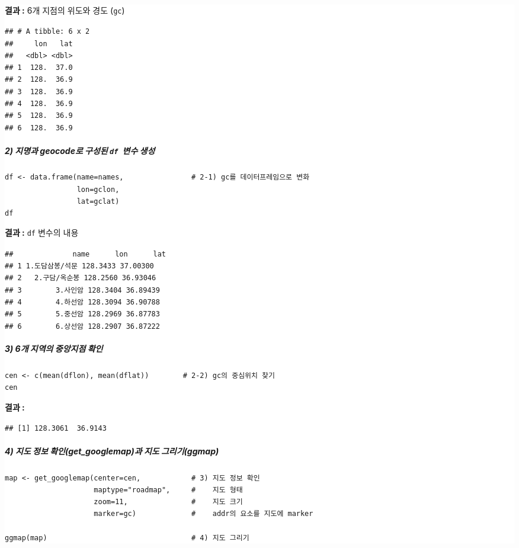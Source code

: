 **결과 :** 6개 지점의 위도와 경도 (`gc`)

```{}
## # A tibble: 6 x 2
##     lon   lat
##   <dbl> <dbl>
## 1  128.  37.0
## 2  128.  36.9
## 3  128.  36.9
## 4  128.  36.9
## 5  128.  36.9
## 6  128.  36.9
```



##### 2) 지명과 geocode로 구성된 `df `변수 생성

```{}
df <- data.frame(name=names,                # 2-1) gc를 데이터프레임으로 변화
                 lon=gclon, 
                 lat=gclat)   
df
```

**결과 :** `df` 변수의 내용

```{}
##              name      lon      lat
## 1 1.도담삼봉/석문 128.3433 37.00300
## 2   2.구담/옥순봉 128.2560 36.93046
## 3        3.사인암 128.3404 36.89439
## 4        4.하선암 128.3094 36.90788
## 5        5.중선암 128.2969 36.87783
## 6        6.상선암 128.2907 36.87222
```



##### 3) 6개 지역의 중앙지점 확인

```{r}
cen <- c(mean(dflon), mean(dflat))        # 2-2) gc의 중심위치 찾기
cen
```

**결과 :**

```{}
## [1] 128.3061  36.9143
```



##### 4) 지도 정보 확인(get_googlemap)과 지도 그리기(ggmap)

```{r}
map <- get_googlemap(center=cen,            # 3) 지도 정보 확인
                     maptype="roadmap",     #    지도 형태
                     zoom=11,               #    지도 크기
                     marker=gc)             #    addr의 요소를 지도에 marker 

ggmap(map)                                  # 4) 지도 그리기
```

